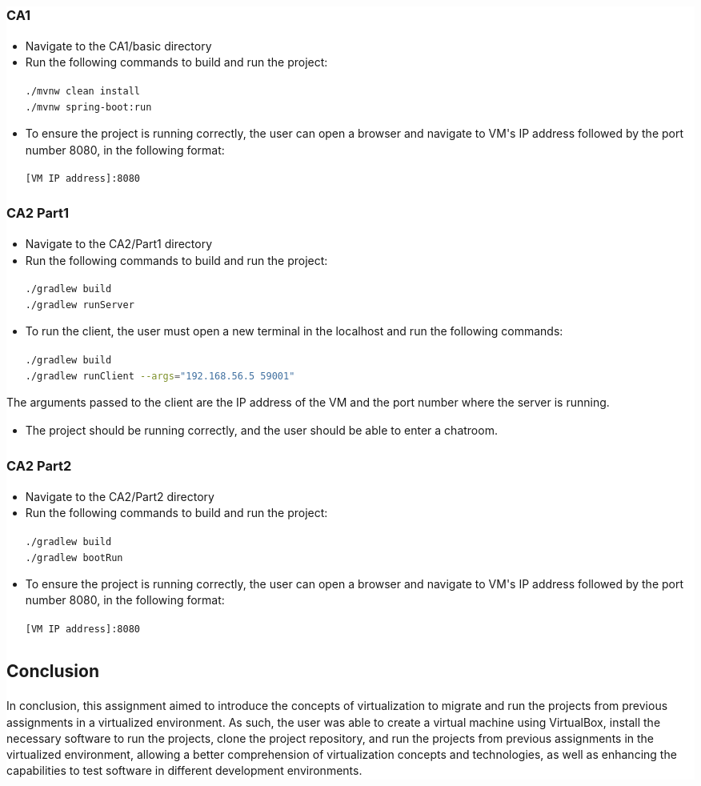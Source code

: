 ### CA1

 - Navigate to the CA1/basic directory
 - Run the following commands to build and run the project:
   ```bash
   ./mvnw clean install
   ./mvnw spring-boot:run
   ```
 - To ensure the project is running correctly, the user can open a browser and navigate to VM's IP address followed by the port number 8080, in the following format:
    ```
   [VM IP address]:8080
   ```
   
### CA2 Part1

 - Navigate to the CA2/Part1 directory
 - Run the following commands to build and run the project:
   ```bash
   ./gradlew build
   ./gradlew runServer
   ```
 - To run the client, the user must open a new terminal in the localhost and run the following commands:
   ```bash
   ./gradlew build
   ./gradlew runClient --args="192.168.56.5 59001"
   ```
The arguments passed to the client are the IP address of the VM and the port number where the server is running.
 - The project should be running correctly, and the user should be able to enter a chatroom.

### CA2 Part2

 - Navigate to the CA2/Part2 directory
 - Run the following commands to build and run the project:
   ```bash
   ./gradlew build
   ./gradlew bootRun
   ```
 - To ensure the project is running correctly, the user can open a browser and navigate to VM's IP address followed by the port number 8080, in the following format:
    ```
   [VM IP address]:8080
   ```

## Conclusion
In conclusion, this assignment aimed to introduce the concepts of virtualization to migrate and run the projects from previous assignments in a virtualized environment. As such,
the user was able to create a virtual machine using VirtualBox, install the necessary software to run the projects, clone the project repository, and run the projects from 
previous assignments in the virtualized environment, allowing a better comprehension of virtualization concepts and technologies, as well as enhancing the capabilities to test software 
in different development environments.






 

